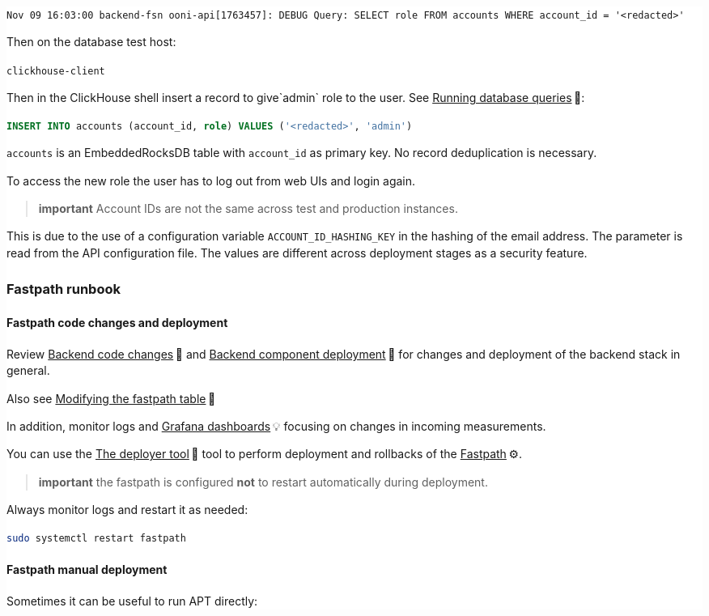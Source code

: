     Nov 09 16:03:00 backend-fsn ooni-api[1763457]: DEBUG Query: SELECT role FROM accounts WHERE account_id = '<redacted>'

Then on the database test host:

```bash
clickhouse-client
```

Then in the ClickHouse shell insert a record to give\`admin\` role to
the user. See [Running database queries](#running-database-queries)&thinsp;📒:

```sql
INSERT INTO accounts (account_id, role) VALUES ('<redacted>', 'admin')
```

`accounts` is an EmbeddedRocksDB table with `account_id` as primary key.
No record deduplication is necessary.

To access the new role the user has to log out from web UIs and login
again.

> **important**
> Account IDs are not the same across test and production instances.

This is due to the use of a configuration variable
`ACCOUNT_ID_HASHING_KEY` in the hashing of the email address. The
parameter is read from the API configuration file. The values are
different across deployment stages as a security feature.


### Fastpath runbook

#### Fastpath code changes and deployment
Review [Backend code changes](#backend-code-changes)&thinsp;📒 and
[Backend component deployment](#backend-component-deployment)&thinsp;📒 for changes and deployment of the
backend stack in general.

Also see [Modifying the fastpath table](#modifying-the-fastpath-table)&thinsp;📒

In addition, monitor logs and [Grafana dashboards](#grafana-dashboards)&thinsp;💡
focusing on changes in incoming measurements.

You can use the [The deployer tool](#the-deployer-tool)&thinsp;🔧 tool to perform
deployment and rollbacks of the [Fastpath](#fastpath)&thinsp;⚙.

> **important**
> the fastpath is configured **not** to restart automatically during
> deployment.

Always monitor logs and restart it as needed:

```bash
sudo systemctl restart fastpath
```


#### Fastpath manual deployment
Sometimes it can be useful to run APT directly:
